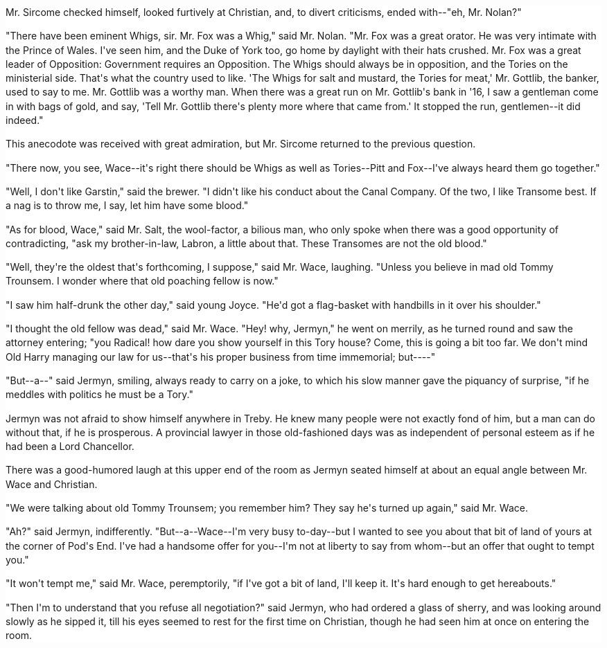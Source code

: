 Mr. Sircome checked himself, looked furtively at Christian, and, to divert criticisms, ended with--"eh, Mr. Nolan?" 

"There have been eminent Whigs, sir. Mr. Fox was a Whig," said Mr. Nolan. "Mr. Fox was a great orator. He was very intimate with the Prince of Wales. I've seen him, and the Duke of York too, go home by daylight with their hats crushed. Mr. Fox was a great leader of Opposition: Government requires an Opposition. The Whigs should always be in opposition, and the Tories on the ministerial side. That's what the country used to like. 'The Whigs for salt and mustard, the Tories for meat,' Mr. Gottlib, the banker, used to say to me. Mr. Gottlib was a worthy man. When there was a great run on Mr. Gottlib's bank in '16, I saw a gentleman come in with bags of gold, and say, 'Tell Mr. Gottlib there's plenty more where that came from.' It stopped the run, gentlemen--it did indeed." 

This anecodote was received with great admiration, but Mr. Sircome returned to the previous question. 

"There now, you see, Wace--it's right there should be Whigs as well as Tories--Pitt and Fox--I've always heard them go together." 

"Well, I don't like Garstin," said the brewer. "I didn't like his conduct about the Canal Company. Of the two, I like Transome best. If a nag is to throw me, I say, let him have some blood." 

"As for blood, Wace," said Mr. Salt, the wool-factor, a bilious man, who only spoke when there was a good opportunity of contradicting, "ask my brother-in-law, Labron, a little about that. These Transomes are not the old blood." 

"Well, they're the oldest that's forthcoming, I suppose," said Mr. Wace, laughing. "Unless you believe in mad old Tommy Trounsem. I wonder where that old poaching fellow is now." 

"I saw him half-drunk the other day," said young Joyce. "He'd got a flag-basket with handbills in it over his shoulder." 

"I thought the old fellow was dead," said Mr. Wace. "Hey! why, Jermyn," he went on merrily, as he turned round and saw the attorney entering; "you Radical! how dare you show yourself in this Tory house? Come, this is going a bit too far. We don't mind Old Harry managing our law for us--that's his proper business from time immemorial; but----" 

"But--a--" said Jermyn, smiling, always ready to carry on a joke, to which his slow manner gave the piquancy of surprise, "if he meddles with politics he must be a Tory." 

Jermyn was not afraid to show himself anywhere in Treby. He knew many people were not exactly fond of him, but a man can do without that, if he is prosperous. A provincial lawyer in those old-fashioned days was as independent of personal esteem as if he had been a Lord Chancellor. 

There was a good-humored laugh at this upper end of the room as Jermyn seated himself at about an equal angle between Mr. Wace and Christian. 

"We were talking about old Tommy Trounsem; you remember him? They say he's turned up again," said Mr. Wace. 

"Ah?" said Jermyn, indifferently. "But--a--Wace--I'm very busy to-day--but I wanted to see you about that bit of land of yours at the corner of Pod's End. I've had a handsome offer for you--I'm not at liberty to say from whom--but an offer that ought to tempt you." 

"It won't tempt me," said Mr. Wace, peremptorily, "if I've got a bit of land, I'll keep it. It's hard enough to get hereabouts." 

"Then I'm to understand that you refuse all negotiation?" said Jermyn, who had ordered a glass of sherry, and was looking around slowly as he sipped it, till his eyes seemed to rest for the first time on Christian, though he had seen him at once on entering the room. 

